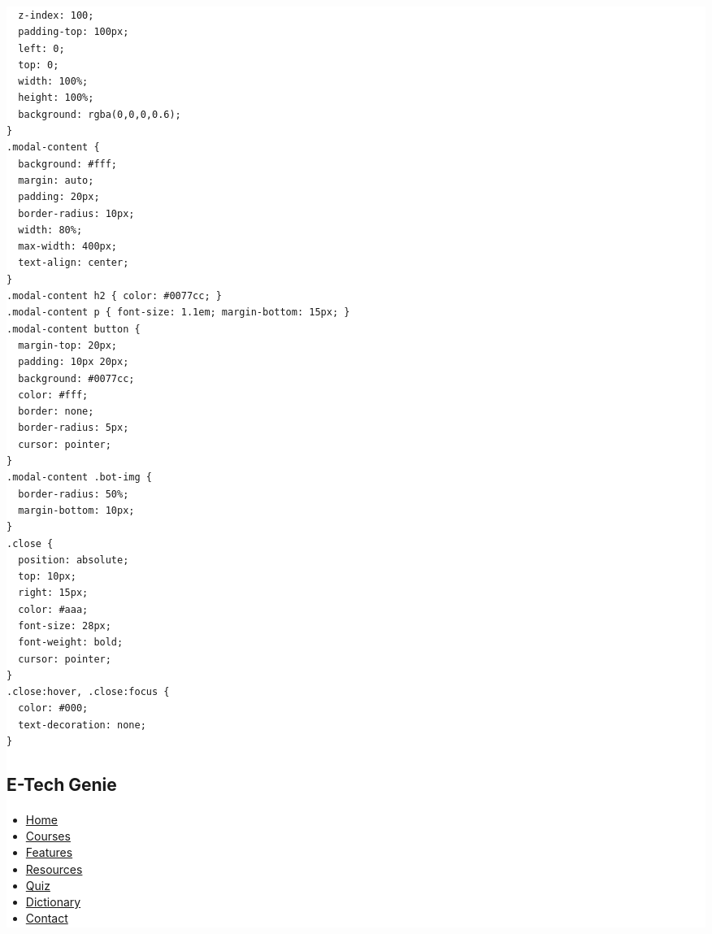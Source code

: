       z-index: 100;
      padding-top: 100px;
      left: 0;
      top: 0;
      width: 100%;
      height: 100%;
      background: rgba(0,0,0,0.6);
    }
    .modal-content {
      background: #fff;
      margin: auto;
      padding: 20px;
      border-radius: 10px;
      width: 80%;
      max-width: 400px;
      text-align: center;
    }
    .modal-content h2 { color: #0077cc; }
    .modal-content p { font-size: 1.1em; margin-bottom: 15px; }
    .modal-content button {
      margin-top: 20px;
      padding: 10px 20px;
      background: #0077cc;
      color: #fff;
      border: none;
      border-radius: 5px;
      cursor: pointer;
    }
    .modal-content .bot-img {
      border-radius: 50%;
      margin-bottom: 10px;
    }
    .close {
      position: absolute;
      top: 10px;
      right: 15px;
      color: #aaa;
      font-size: 28px;
      font-weight: bold;
      cursor: pointer;
    }
    .close:hover, .close:focus {
      color: #000;
      text-decoration: none;
    }
  </style>
</head>
<body>
  
  <div class="sidebar">
    <h2>E-Tech Genie</h2>
    <ul>
      <li><a href="#" onclick="showPage('home')">Home</a></li>
      <li><a href="#" onclick="showPage('courses')">Courses</a></li>
      <li><a href="#" onclick="showPage('features')">Features</a></li>
      <li><a href="#" onclick="showPage('resources')">Resources</a></li>
      <li><a href="#" onclick="showPage('quiz')">Quiz</a></li>
      <li><a href="#" onclick="showPage('chat')">Dictionary</a></li>
      <li><a href="#" onclick="showPage('contact')">Contact</a></li>
    </ul>
  </div>
